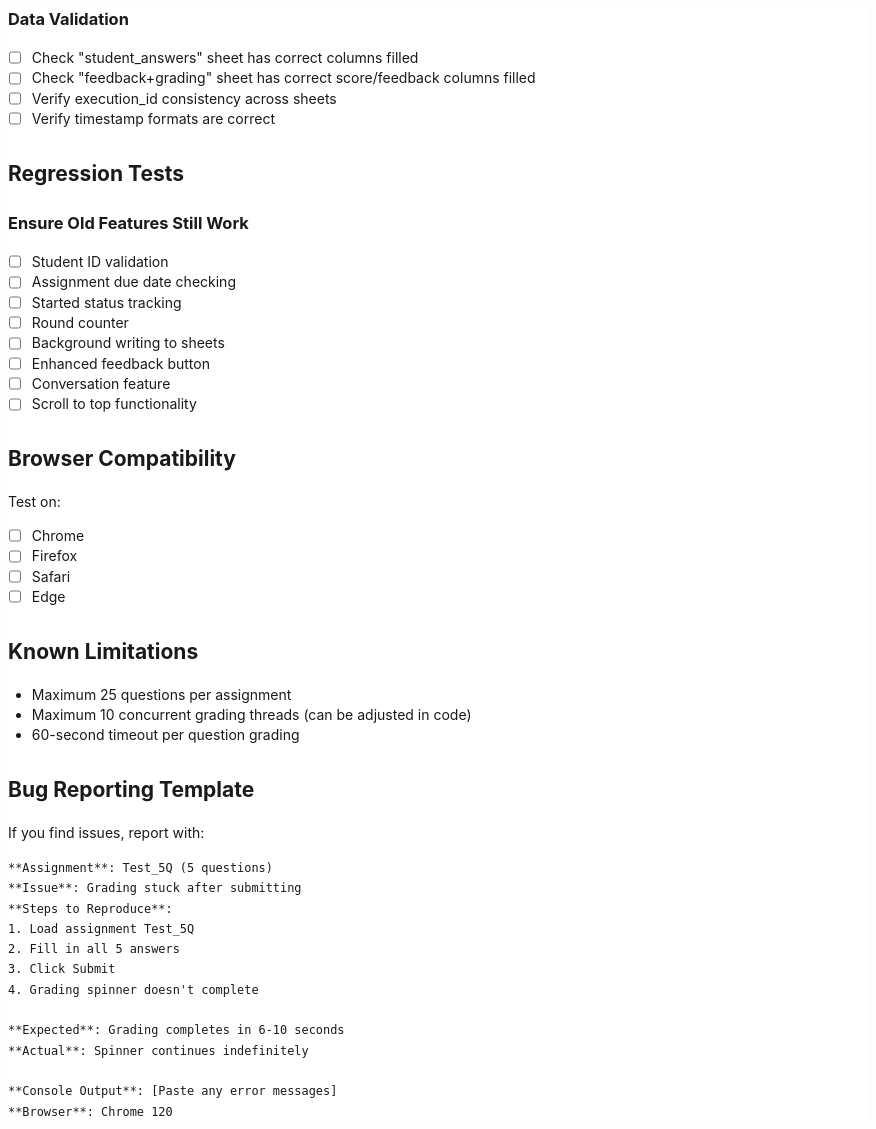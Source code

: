 ### Data Validation
- [ ] Check "student_answers" sheet has correct columns filled
- [ ] Check "feedback+grading" sheet has correct score/feedback columns filled
- [ ] Verify execution_id consistency across sheets
- [ ] Verify timestamp formats are correct

## Regression Tests

### Ensure Old Features Still Work
- [ ] Student ID validation
- [ ] Assignment due date checking
- [ ] Started status tracking
- [ ] Round counter
- [ ] Background writing to sheets
- [ ] Enhanced feedback button
- [ ] Conversation feature
- [ ] Scroll to top functionality

## Browser Compatibility

Test on:
- [ ] Chrome
- [ ] Firefox
- [ ] Safari
- [ ] Edge

## Known Limitations

- Maximum 25 questions per assignment
- Maximum 10 concurrent grading threads (can be adjusted in code)
- 60-second timeout per question grading

## Bug Reporting Template

If you find issues, report with:
```
**Assignment**: Test_5Q (5 questions)
**Issue**: Grading stuck after submitting
**Steps to Reproduce**: 
1. Load assignment Test_5Q
2. Fill in all 5 answers
3. Click Submit
4. Grading spinner doesn't complete

**Expected**: Grading completes in 6-10 seconds
**Actual**: Spinner continues indefinitely

**Console Output**: [Paste any error messages]
**Browser**: Chrome 120
```
